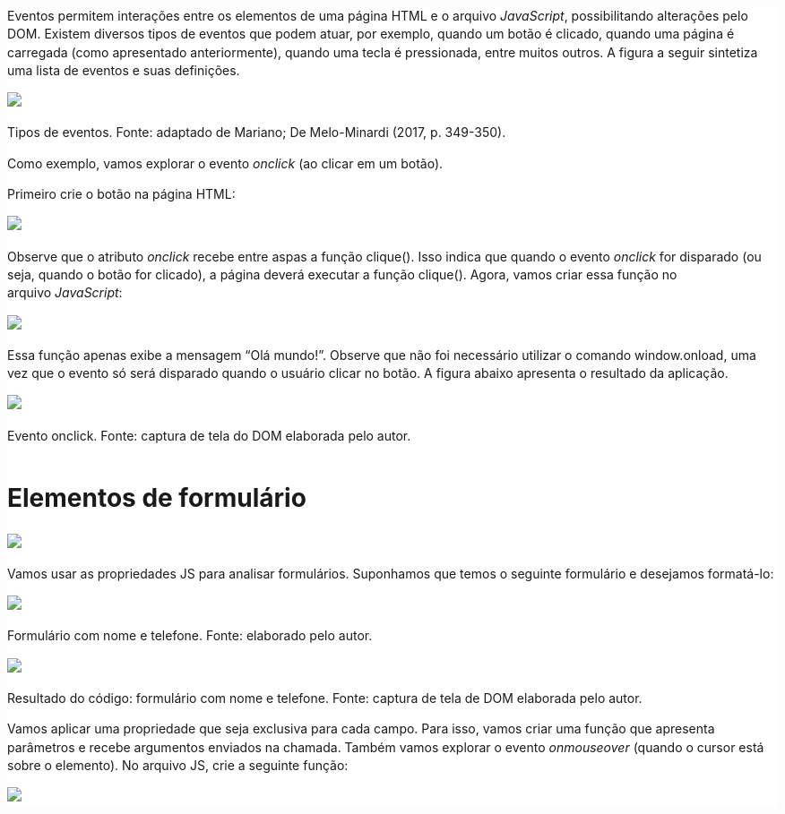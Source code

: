 Eventos permitem interações entre os elementos de uma página HTML e o arquivo _JavaScript_, possibilitando alterações pelo DOM. Existem diversos tipos de eventos que podem atuar, por exemplo, quando um botão é clicado, quando uma página é carregada (como apresentado anteriormente), quando uma tecla é pressionada, entre muitos outros. A figura a seguir sintetiza uma lista de eventos e suas definições.

[![](https://ampli-images.s3.amazonaws.com/production/a0897932-862c-4bdc-9999-9a7fee71b992/original)](https://ampli-images.s3.amazonaws.com/production/a0897932-862c-4bdc-9999-9a7fee71b992/original)

Tipos de eventos. Fonte: adaptado de Mariano; De Melo-Minardi (2017, p. 349-350).

Como exemplo, vamos explorar o evento _onclick_ (ao clicar em um botão).

Primeiro crie o botão na página HTML:

[![](https://ampli-images.s3.amazonaws.com/production/0863e641-bab0-4dfd-a206-14acce158142/original)](https://ampli-images.s3.amazonaws.com/production/0863e641-bab0-4dfd-a206-14acce158142/original)

Observe que o atributo _onclick_ recebe entre aspas a função clique(). Isso indica que quando o evento _onclick_ for disparado (ou seja, quando o botão for clicado), a página deverá executar a função clique(). Agora, vamos criar essa função no arquivo _JavaScript_:

[![](https://ampli-images.s3.amazonaws.com/production/73cb8449-ec23-48cc-815a-ada71641bc59/original)](https://ampli-images.s3.amazonaws.com/production/73cb8449-ec23-48cc-815a-ada71641bc59/original)

Essa função apenas exibe a mensagem “Olá mundo!”. Observe que não foi necessário utilizar o comando window.onload, uma vez que o evento só será disparado quando o usuário clicar no botão. A figura abaixo apresenta o resultado da aplicação.

[![](https://ampli-images.s3.amazonaws.com/production/145fb99f-515a-40d5-bdf6-9f76dab142d3/original)](https://ampli-images.s3.amazonaws.com/production/145fb99f-515a-40d5-bdf6-9f76dab142d3/original)

Evento onclick. Fonte: captura de tela do DOM elaborada pelo autor.

# **Elementos de formulário**

[![](https://ampli-images.s3.amazonaws.com/production/749ad2dd-24de-42f1-8898-33669face836/original)](https://ampli-images.s3.amazonaws.com/production/749ad2dd-24de-42f1-8898-33669face836/original)

Vamos usar as propriedades JS para analisar formulários. Suponhamos que temos o seguinte formulário e desejamos formatá-lo:

[![](https://ampli-images.s3.amazonaws.com/production/9ec8f00b-7653-470c-bd41-50a79dca7862/original)](https://ampli-images.s3.amazonaws.com/production/9ec8f00b-7653-470c-bd41-50a79dca7862/original)

Formulário com nome e telefone. Fonte: elaborado pelo autor.

[![](https://ampli-images.s3.amazonaws.com/production/99699699-197b-4eef-83c2-bc5cdee6c297/original)](https://ampli-images.s3.amazonaws.com/production/99699699-197b-4eef-83c2-bc5cdee6c297/original)

Resultado do código: formulário com nome e telefone. Fonte: captura de tela de DOM elaborada pelo autor.

Vamos aplicar uma propriedade que seja exclusiva para cada campo. Para isso, vamos criar uma função que apresenta parâmetros e recebe argumentos enviados na chamada. Também vamos explorar o evento _onmouseover_ (quando o cursor está sobre o elemento). No arquivo JS, crie a seguinte função:

[![](https://ampli-images.s3.amazonaws.com/production/82e30542-fda3-4155-ac75-9ebea6500dfd/original)](https://ampli-images.s3.amazonaws.com/production/82e30542-fda3-4155-ac75-9ebea6500dfd/original)

